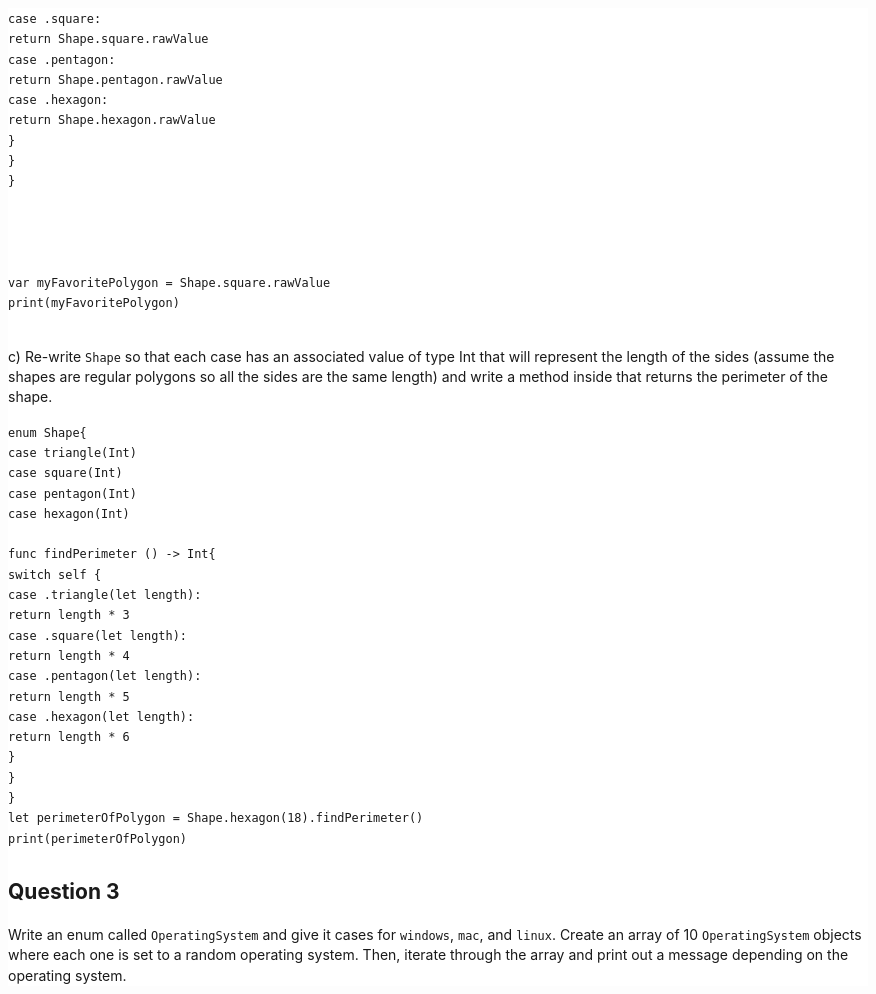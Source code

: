 ```
case .square:
return Shape.square.rawValue
case .pentagon:
return Shape.pentagon.rawValue
case .hexagon:
return Shape.hexagon.rawValue
}
}
}




var myFavoritePolygon = Shape.square.rawValue
print(myFavoritePolygon)


```

c) Re-write `Shape` so that each case has an associated value of type Int that will represent the length of the sides (assume the shapes are regular polygons so all the sides are the same length) and write a method inside that returns the perimeter of the shape.

```
enum Shape{
case triangle(Int)
case square(Int)
case pentagon(Int)
case hexagon(Int)

func findPerimeter () -> Int{
switch self {
case .triangle(let length):
return length * 3
case .square(let length):
return length * 4
case .pentagon(let length):
return length * 5
case .hexagon(let length):
return length * 6
}
}
}
let perimeterOfPolygon = Shape.hexagon(18).findPerimeter()
print(perimeterOfPolygon)

```


## Question 3 

Write an enum called `OperatingSystem` and give it cases for `windows`, `mac`, and `linux`. Create an array of 10 `OperatingSystem` objects where each one is set to a random operating system. Then, iterate through the array and print out a message depending on the operating system.

